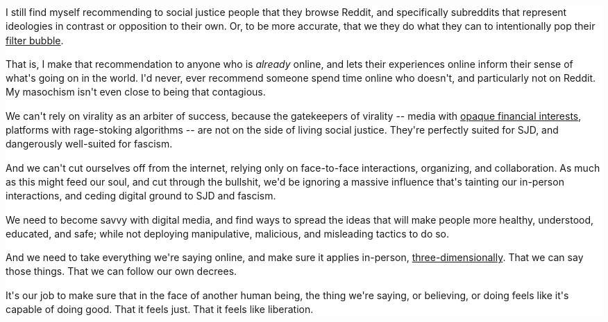 I still find myself recommending to social justice people that they browse Reddit, and specifically subreddits that represent ideologies in contrast or opposition to their own. Or, to be more accurate, that we they do what they can to intentionally pop their [filter bubble](https://en.wikipedia.org/wiki/Filter_bubble).

That is, I make that recommendation to anyone who is _already_ online, and lets their experiences online inform their sense of what's going on in the world. I'd never, ever recommend someone spend time online who doesn't, and particularly not on Reddit. My masochism isn't even close to being that contagious.

We can't rely on virality as an arbiter of success, because the gatekeepers of virality -- media with [opaque financial interests](/arguments-against-financial-transparency/), platforms with rage-stoking algorithms -- are not on the side of living social justice. They're perfectly suited for SJD, and dangerously well-suited for fascism.

And we can't cut ourselves off from the internet, relying only on face-to-face interactions, organizing, and collaboration. As much as this might feed our soul, and cut through the bullshit, we'd be ignoring a massive influence that's tainting our in-person interactions, and ceding digital ground to SJD and fascism.

We need to become savvy with digital media, and find ways to spread the ideas that will make people more healthy, understood, educated, and safe; while not deploying manipulative, malicious, and misleading tactics to do so.

And we need to take everything we're saying online, and make sure it applies in-person, [three-dimensionally](https://www.itspronouncedmetrosexual.com/2018/05/3-dimensional-social-justice/). That we can say those things. That we can follow our own decrees. 

It's our job to make sure that in the face of another human being, the thing we're saying, or believing, or doing feels like it's capable of doing good. That it feels just. That it feels like liberation.